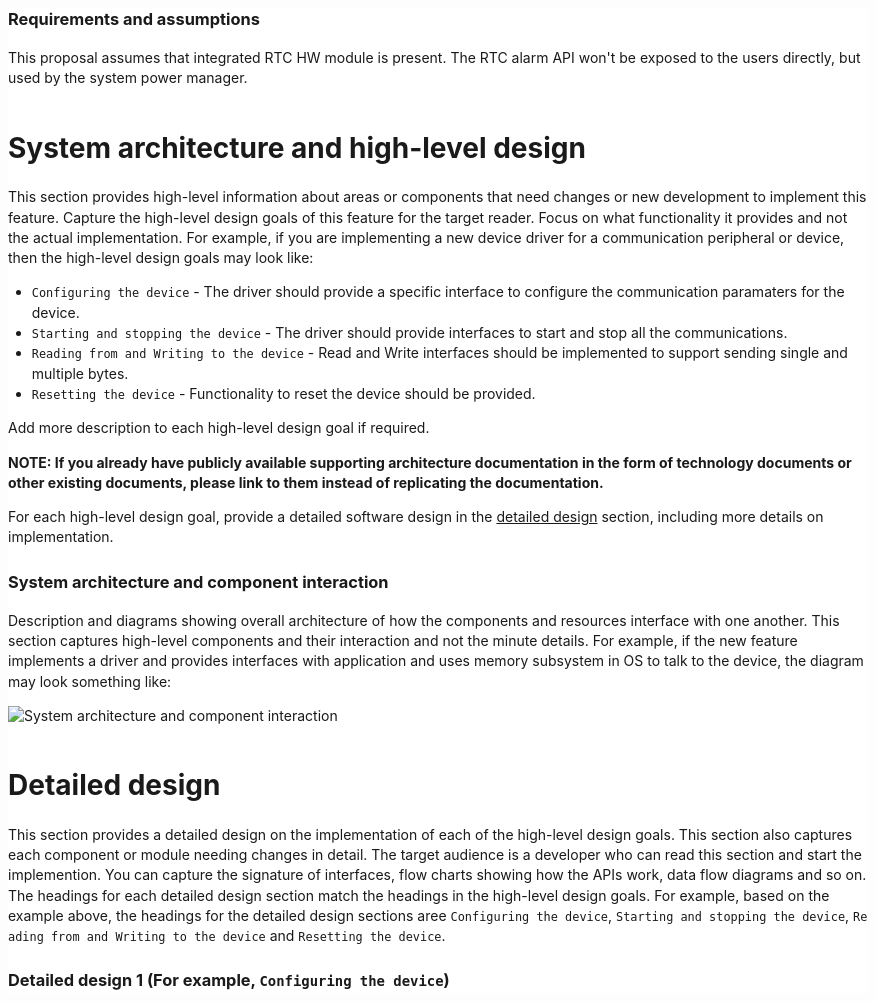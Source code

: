 ### Requirements and assumptions

This proposal assumes that integrated RTC HW module is present. The RTC alarm API won't be exposed to the users directly, but used by the system power manager.

# System architecture and high-level design

This section provides high-level information about areas or components that need changes or new development to implement this feature. Capture the high-level design goals of this feature for the target reader. Focus on what functionality it provides and not the actual implementation. For example, if you are implementing a new device driver for a communication peripheral or device, then the high-level design goals may look like:

- `Configuring the device` - The driver should provide a specific interface to configure the communication paramaters for the device.
- `Starting and stopping the device` - The driver should provide interfaces to start and stop all the communications.
- `Reading from and Writing to the device` - Read and Write interfaces should be implemented to support sending single and multiple bytes. 
- `Resetting the device` - Functionality to reset the device should be provided.

 Add more description to each high-level design goal if required.

**NOTE: If you already have publicly available supporting architecture documentation in the form of technology documents or other existing documents, please link  to them instead of replicating the documentation.**

For each high-level design goal, provide a detailed software design in the [detailed design](#detailed-design) section, including more details on implementation.

### System architecture and component interaction

Description and diagrams showing overall architecture of how the components and resources interface with one another. This section captures high-level components and their interaction and not the minute details. For example, if the new feature implements a driver and provides interfaces with application and uses memory subsystem in OS to talk to the device, the diagram may look something like:

![System architecture and component interaction](./diagram_examples/system_arch_example.jpg)

# Detailed design

This section provides a detailed design on the implementation of each of the high-level design goals. This section also captures each component or module needing changes in detail. The target audience is a developer who can read this section and start the implemention. You can capture the signature of interfaces, flow charts showing how the APIs work, data flow diagrams and so on. The headings for each detailed design section match the headings in the high-level design goals. For example, based on the example above, the headings for the detailed design sections aree `Configuring the device`, `Starting and stopping the device`, `Reading from and Writing to the device` and `Resetting the device`.

### Detailed design 1 (For example, `Configuring the device`)

